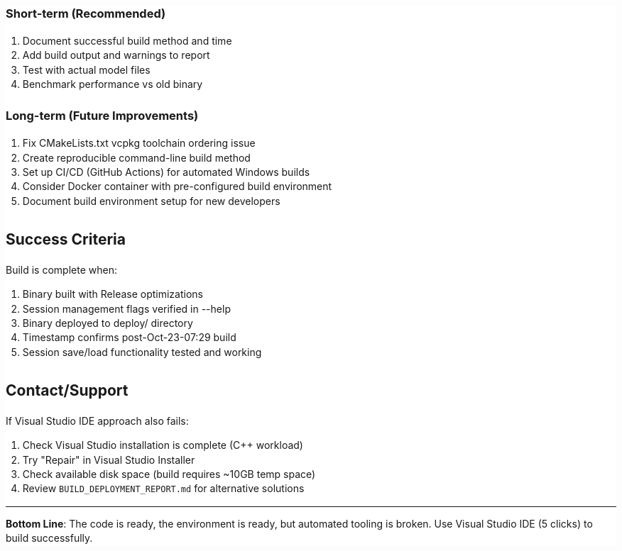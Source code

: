 ### Short-term (Recommended)
1. Document successful build method and time
2. Add build output and warnings to report
3. Test with actual model files
4. Benchmark performance vs old binary

### Long-term (Future Improvements)
1. Fix CMakeLists.txt vcpkg toolchain ordering issue
2. Create reproducible command-line build method
3. Set up CI/CD (GitHub Actions) for automated Windows builds
4. Consider Docker container with pre-configured build environment
5. Document build environment setup for new developers

## Success Criteria

Build is complete when:
1. Binary built with Release optimizations
2. Session management flags verified in --help
3. Binary deployed to deploy/ directory
4. Timestamp confirms post-Oct-23-07:29 build
5. Session save/load functionality tested and working

## Contact/Support

If Visual Studio IDE approach also fails:
1. Check Visual Studio installation is complete (C++ workload)
2. Try "Repair" in Visual Studio Installer
3. Check available disk space (build requires ~10GB temp space)
4. Review `BUILD_DEPLOYMENT_REPORT.md` for alternative solutions

---

**Bottom Line**: The code is ready, the environment is ready, but automated tooling is broken. Use Visual Studio IDE (5 clicks) to build successfully.
